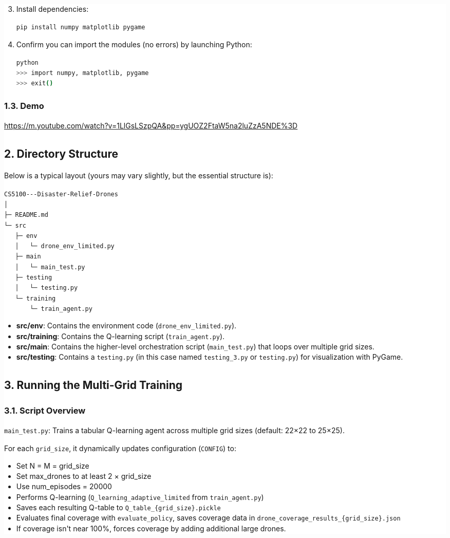 3. Install dependencies:
   ```bash
   pip install numpy matplotlib pygame
   ```

4. Confirm you can import the modules (no errors) by launching Python:
   ```bash
   python
   >>> import numpy, matplotlib, pygame
   >>> exit()
   ```

### 1.3. Demo

https://m.youtube.com/watch?v=1LlGsLSzpQA&pp=ygUOZ2FtaW5na2luZzA5NDE%3D

## 2. Directory Structure

Below is a typical layout (yours may vary slightly, but the essential structure is):

```
CS5100---Disaster-Relief-Drones
│
├─ README.md
└─ src
   ├─ env
   │   └─ drone_env_limited.py
   ├─ main
   │   └─ main_test.py
   ├─ testing
   │   └─ testing.py
   └─ training
       └─ train_agent.py
```

- **src/env**: Contains the environment code (`drone_env_limited.py`).
- **src/training**: Contains the Q-learning script (`train_agent.py`).
- **src/main**: Contains the higher-level orchestration script (`main_test.py`) that loops over multiple grid sizes.
- **src/testing**: Contains a `testing.py` (in this case named `testing_3.py` or `testing.py`) for visualization with PyGame.

## 3. Running the Multi-Grid Training

### 3.1. Script Overview

`main_test.py`: Trains a tabular Q-learning agent across multiple grid sizes (default: 22×22 to 25×25).

For each `grid_size`, it dynamically updates configuration (`CONFIG`) to:
- Set N = M = grid_size
- Set max_drones to at least 2 × grid_size
- Use num_episodes = 20000
- Performs Q-learning (`Q_learning_adaptive_limited` from `train_agent.py`)
- Saves each resulting Q-table to `Q_table_{grid_size}.pickle`
- Evaluates final coverage with `evaluate_policy`, saves coverage data in `drone_coverage_results_{grid_size}.json`
- If coverage isn't near 100%, forces coverage by adding additional large drones.
